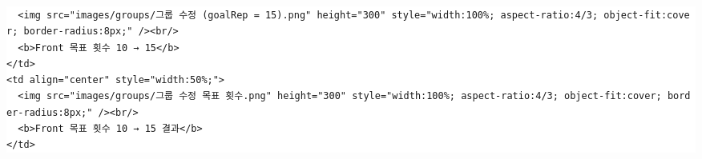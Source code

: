       <img src="images/groups/그룹 수정 (goalRep = 15).png" height="300" style="width:100%; aspect-ratio:4/3; object-fit:cover; border-radius:8px;" /><br/>
      <b>Front 목표 횟수 10 → 15</b>
    </td>
    <td align="center" style="width:50%;">
      <img src="images/groups/그룹 수정 목표 횟수.png" height="300" style="width:100%; aspect-ratio:4/3; object-fit:cover; border-radius:8px;" /><br/>
      <b>Front 목표 횟수 10 → 15 결과</b>
    </td>
  </tr>
  <tr>
    <td align="center" style="width:50%;">
